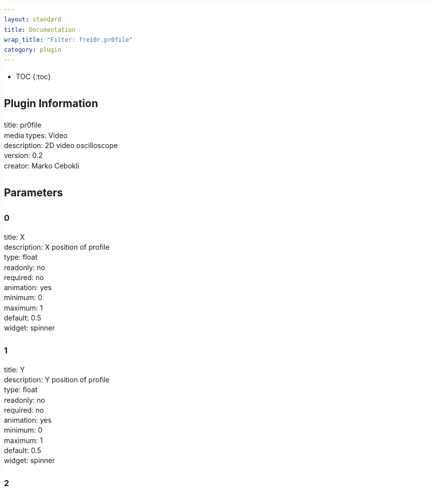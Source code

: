 ```yaml
---
layout: standard
title: Documentation
wrap_title: "Filter: frei0r.pr0file"
category: plugin
---
```

* TOC
{:toc}

## Plugin Information

title: pr0file  
media types:
Video  
description: 2D video oscilloscope  
version: 0.2  
creator: Marko Cebokli  

## Parameters

### 0

title: X    
description:
X position of profile  
type: float  
readonly: no  
required: no  
animation: yes  
minimum: 0  
maximum: 1  
default: 0.5  
widget: spinner  

### 1

title: Y    
description:
Y position of profile  
type: float  
readonly: no  
required: no  
animation: yes  
minimum: 0  
maximum: 1  
default: 0.5  
widget: spinner  

### 2
